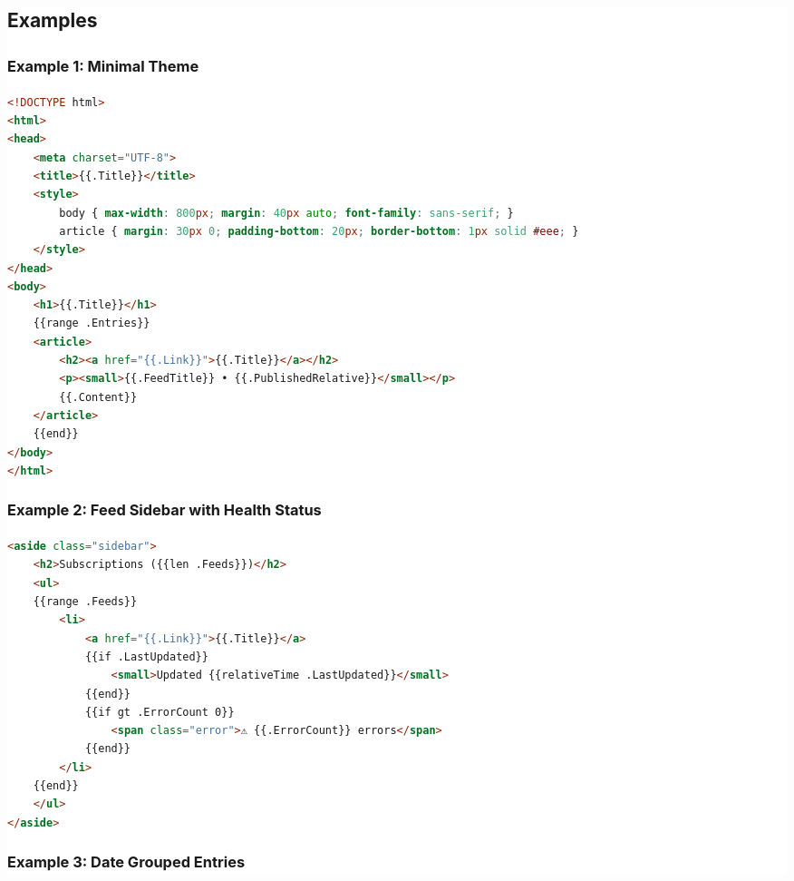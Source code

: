 
## Examples

### Example 1: Minimal Theme

```html
<!DOCTYPE html>
<html>
<head>
    <meta charset="UTF-8">
    <title>{{.Title}}</title>
    <style>
        body { max-width: 800px; margin: 40px auto; font-family: sans-serif; }
        article { margin: 30px 0; padding-bottom: 20px; border-bottom: 1px solid #eee; }
    </style>
</head>
<body>
    <h1>{{.Title}}</h1>
    {{range .Entries}}
    <article>
        <h2><a href="{{.Link}}">{{.Title}}</a></h2>
        <p><small>{{.FeedTitle}} • {{.PublishedRelative}}</small></p>
        {{.Content}}
    </article>
    {{end}}
</body>
</html>
```

### Example 2: Feed Sidebar with Health Status

```html
<aside class="sidebar">
    <h2>Subscriptions ({{len .Feeds}})</h2>
    <ul>
    {{range .Feeds}}
        <li>
            <a href="{{.Link}}">{{.Title}}</a>
            {{if .LastUpdated}}
                <small>Updated {{relativeTime .LastUpdated}}</small>
            {{end}}
            {{if gt .ErrorCount 0}}
                <span class="error">⚠ {{.ErrorCount}} errors</span>
            {{end}}
        </li>
    {{end}}
    </ul>
</aside>
```

### Example 3: Date Grouped Entries

